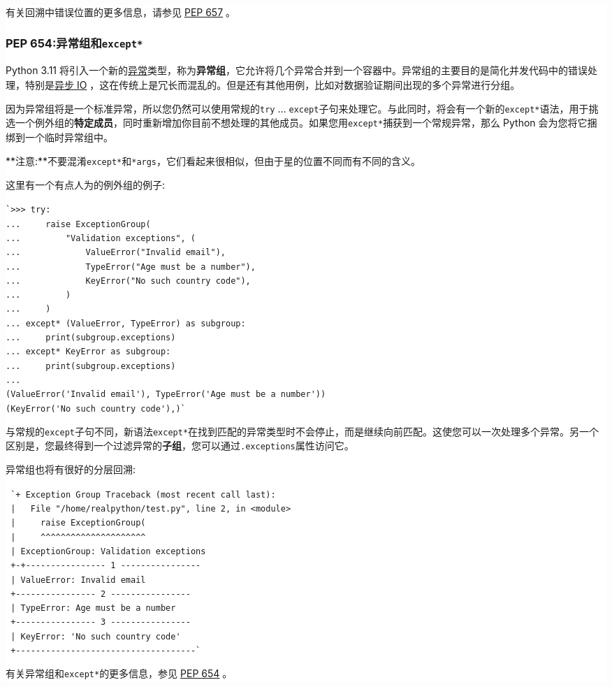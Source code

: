 有关回溯中错误位置的更多信息，请参见 [PEP 657](https://www.python.org/dev/peps/pep-0657/) 。

### PEP 654:异常组和`except*`

Python 3.11 将引入一个新的[异常](https://realpython.com/python-exceptions/)类型，称为**异常组**，它允许将几个异常合并到一个容器中。异常组的主要目的是简化并发代码中的错误处理，特别是[异步 IO](https://realpython.com/async-io-python/) ，这在传统上是冗长而混乱的。但是还有其他用例，比如对数据验证期间出现的多个异常进行分组。

因为异常组将是一个标准异常，所以您仍然可以使用常规的`try` … `except`子句来处理它。与此同时，将会有一个新的`except*`语法，用于挑选一个例外组的**特定成员**，同时重新增加你目前不想处理的其他成员。如果您用`except*`捕获到一个常规异常，那么 Python 会为您将它捆绑到一个临时异常组中。

**注意:**不要混淆`except*`和`*args`，它们看起来很相似，但由于星的位置不同而有不同的含义。

这里有一个有点人为的例外组的例子:

>>>

```
`>>> try:
...     raise ExceptionGroup(
...         "Validation exceptions", (
...             ValueError("Invalid email"),
...             TypeError("Age must be a number"),
...             KeyError("No such country code"),
...         )
...     )
... except* (ValueError, TypeError) as subgroup:
...     print(subgroup.exceptions)
... except* KeyError as subgroup:
...     print(subgroup.exceptions)
...
(ValueError('Invalid email'), TypeError('Age must be a number'))
(KeyError('No such country code'),)` 
```

与常规的`except`子句不同，新语法`except*`在找到匹配的异常类型时不会停止，而是继续向前匹配。这使您可以一次处理多个异常。另一个区别是，您最终得到一个过滤异常的**子组**，您可以通过`.exceptions`属性访问它。

异常组也将有很好的分层回溯:

```
 `+ Exception Group Traceback (most recent call last):
 |   File "/home/realpython/test.py", line 2, in <module>
 |     raise ExceptionGroup(
 |     ^^^^^^^^^^^^^^^^^^^^^
 | ExceptionGroup: Validation exceptions
 +-+---------------- 1 ----------------
 | ValueError: Invalid email
 +---------------- 2 ----------------
 | TypeError: Age must be a number
 +---------------- 3 ----------------
 | KeyError: 'No such country code'
 +------------------------------------` 
```

有关异常组和`except*`的更多信息，参见 [PEP 654](https://www.python.org/dev/peps/pep-0654/) 。
